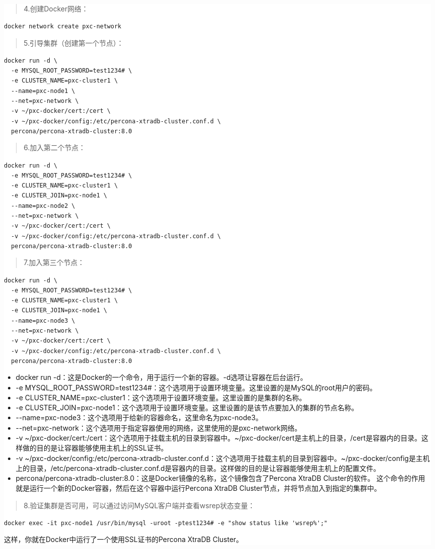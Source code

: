 > 4.创建Docker网络：
```shell
docker network create pxc-network
```

> 5.引导集群（创建第一个节点）：
```shell
docker run -d \
  -e MYSQL_ROOT_PASSWORD=test1234# \
  -e CLUSTER_NAME=pxc-cluster1 \
  --name=pxc-node1 \
  --net=pxc-network \
  -v ~/pxc-docker/cert:/cert \
  -v ~/pxc-docker/config:/etc/percona-xtradb-cluster.conf.d \
  percona/percona-xtradb-cluster:8.0
```

> 6.加入第二个节点：
```shell
docker run -d \
  -e MYSQL_ROOT_PASSWORD=test1234# \
  -e CLUSTER_NAME=pxc-cluster1 \
  -e CLUSTER_JOIN=pxc-node1 \
  --name=pxc-node2 \
  --net=pxc-network \
  -v ~/pxc-docker/cert:/cert \
  -v ~/pxc-docker/config:/etc/percona-xtradb-cluster.conf.d \
  percona/percona-xtradb-cluster:8.0
```

> 7.加入第三个节点：
```shell
docker run -d \
  -e MYSQL_ROOT_PASSWORD=test1234# \
  -e CLUSTER_NAME=pxc-cluster1 \
  -e CLUSTER_JOIN=pxc-node1 \
  --name=pxc-node3 \
  --net=pxc-network \
  -v ~/pxc-docker/cert:/cert \
  -v ~/pxc-docker/config:/etc/percona-xtradb-cluster.conf.d \
  percona/percona-xtradb-cluster:8.0
```
- docker run -d：这是Docker的一个命令，用于运行一个新的容器。-d选项让容器在后台运行。
- -e MYSQL_ROOT_PASSWORD=test1234#：这个选项用于设置环境变量。这里设置的是MySQL的root用户的密码。
- -e CLUSTER_NAME=pxc-cluster1：这个选项用于设置环境变量。这里设置的是集群的名称。
- -e CLUSTER_JOIN=pxc-node1：这个选项用于设置环境变量。这里设置的是该节点要加入的集群的节点名称。
- --name=pxc-node3：这个选项用于给新的容器命名，这里命名为pxc-node3。
- --net=pxc-network：这个选项用于指定容器使用的网络，这里使用的是pxc-network网络。
- -v ~/pxc-docker/cert:/cert：这个选项用于挂载主机的目录到容器中。~/pxc-docker/cert是主机上的目录，/cert是容器内的目录。这样做的目的是让容器能够使用主机上的SSL证书。
- -v ~/pxc-docker/config:/etc/percona-xtradb-cluster.conf.d：这个选项用于挂载主机的目录到容器中。~/pxc-docker/config是主机上的目录，/etc/percona-xtradb-cluster.conf.d是容器内的目录。这样做的目的是让容器能够使用主机上的配置文件。
- percona/percona-xtradb-cluster:8.0：这是Docker镜像的名称，这个镜像包含了Percona XtraDB Cluster的软件。
这个命令的作用就是运行一个新的Docker容器，然后在这个容器中运行Percona XtraDB Cluster节点，并将节点加入到指定的集群中。

> 8.验证集群是否可用，可以通过访问MySQL客户端并查看wsrep状态变量：
```shell
docker exec -it pxc-node1 /usr/bin/mysql -uroot -ptest1234# -e "show status like 'wsrep%';"
```
这样，你就在Docker中运行了一个使用SSL证书的Percona XtraDB Cluster。
